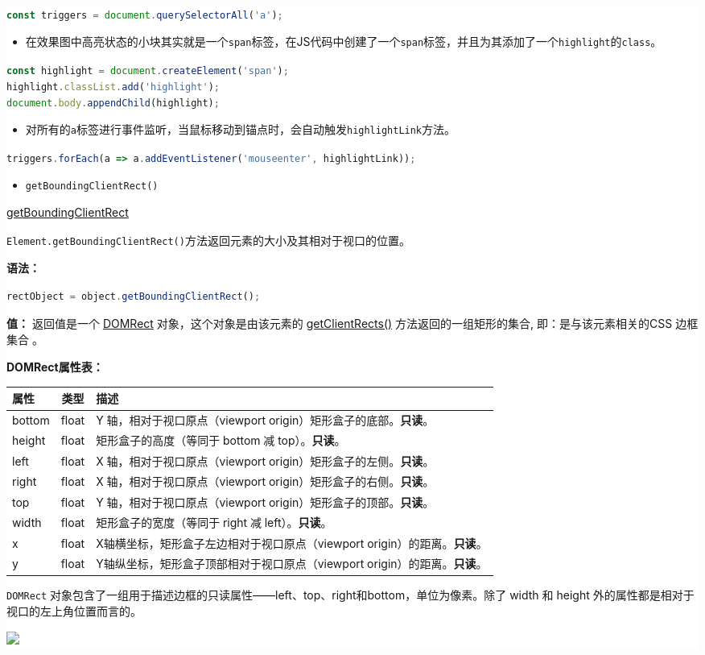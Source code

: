 ```js
const triggers = document.querySelectorAll('a');
```

- 在效果图中高亮状态的小块其实就是一个`span`标签，在JS代码中创建了一个`span`标签，并且为其添加了一个`highlight`的`class`。

```js
const highlight = document.createElement('span');
highlight.classList.add('highlight');
document.body.appendChild(highlight);
```

- 对所有的`a`标签进行事件监听，当鼠标移动到锚点时，会自动触发`highlightLink`方法。

```js
triggers.forEach(a => a.addEventListener('mouseenter', highlightLink));
```

- `getBoundingClientRect()`

[getBoundingClientRect](https://developer.mozilla.org/zh-CN/docs/Web/API/Element/getBoundingClientRect)

`Element.getBoundingClientRect()`方法返回元素的大小及其相对于视口的位置。

**语法：**

```js
rectObject = object.getBoundingClientRect();
```

**值：**
返回值是一个 [DOMRect](https://developer.mozilla.org/zh-CN/docs/Mozilla/Tech/XPCOM/Reference/Interface/nsIDOMClientRect) 对象，这个对象是由该元素的 [getClientRects()](https://developer.mozilla.org/zh-CN/docs/Web/API/Element/getClientRects) 方法返回的一组矩形的集合, 即：是与该元素相关的CSS 边框集合 。

**DOMRect属性表：**

|属性|类型|描述|
|:-----------|:-----------:|:-----------|
|bottom|float|Y 轴，相对于视口原点（viewport origin）矩形盒子的底部。**只读**。 |
|height|float|矩形盒子的高度（等同于 bottom 减 top）。**只读**。|
|left|float|X 轴，相对于视口原点（viewport origin）矩形盒子的左侧。**只读**。 |
|right|float|X 轴，相对于视口原点（viewport origin）矩形盒子的右侧。**只读**。 |
|top|float|Y 轴，相对于视口原点（viewport origin）矩形盒子的顶部。**只读**。|
|width|float|矩形盒子的宽度（等同于 right 减 left）。**只读**。 |
|x|float|X轴横坐标，矩形盒子左边相对于视口原点（viewport origin）的距离。**只读**。|
|y|float|Y轴纵坐标，矩形盒子顶部相对于视口原点（viewport origin）的距离。**只读**。|


`DOMRect` 对象包含了一组用于描述边框的只读属性——left、top、right和bottom，单位为像素。除了 width 和 height 外的属性都是相对于视口的左上角位置而言的。

![](http://om1c35wrq.bkt.clouddn.com/day22-rect.png)
